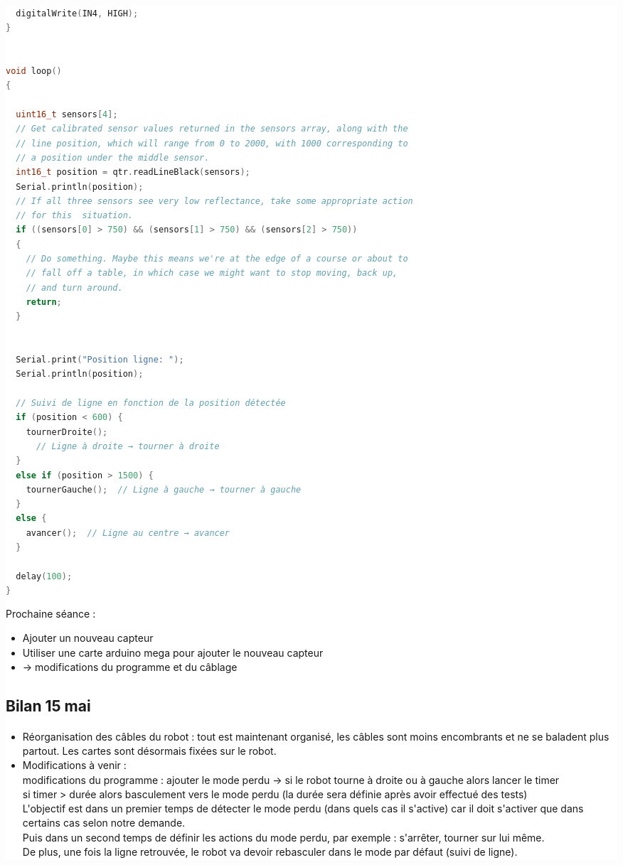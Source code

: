 ```C
  digitalWrite(IN4, HIGH);
}


void loop()
{

  uint16_t sensors[4];
  // Get calibrated sensor values returned in the sensors array, along with the
  // line position, which will range from 0 to 2000, with 1000 corresponding to
  // a position under the middle sensor.
  int16_t position = qtr.readLineBlack(sensors);
  Serial.println(position);
  // If all three sensors see very low reflectance, take some appropriate action
  // for this  situation.
  if ((sensors[0] > 750) && (sensors[1] > 750) && (sensors[2] > 750))
  {
    // Do something. Maybe this means we're at the edge of a course or about to
    // fall off a table, in which case we might want to stop moving, back up,
    // and turn around.
    return;
  }


  Serial.print("Position ligne: ");
  Serial.println(position);

  // Suivi de ligne en fonction de la position détectée
  if (position < 600) {
    tournerDroite();
      // Ligne à droite → tourner à droite
  }
  else if (position > 1500) {
    tournerGauche();  // Ligne à gauche → tourner à gauche
  }
  else {
    avancer();  // Ligne au centre → avancer
  }

  delay(100);
}
```

Prochaine séance : 
- Ajouter un nouveau capteur
- Utiliser une carte arduino mega pour ajouter le nouveau capteur
- -> modifications du programme et du câblage

## Bilan 15 mai

- Réorganisation des câbles du robot : tout est maintenant organisé, les câbles sont moins encombrants et ne se baladent plus partout. Les cartes sont désormais fixées sur le robot.
- Modifications à venir :  
modifications du programme : ajouter le mode perdu
-> si le robot tourne à droite ou à gauche alors lancer le timer  
si timer > durée alors basculement vers le mode perdu (la durée sera définie après avoir effectué des tests)  
L'objectif est dans un premier temps de détecter le mode perdu (dans quels cas il s'active) car il doit s'activer que dans certains cas selon notre demande.  
Puis dans un second temps de définir les actions du mode perdu, par exemple : s'arrêter, tourner sur lui même.  
De plus, une fois la ligne retrouvée, le robot va devoir rebasculer dans le mode par défaut (suivi de ligne).  
